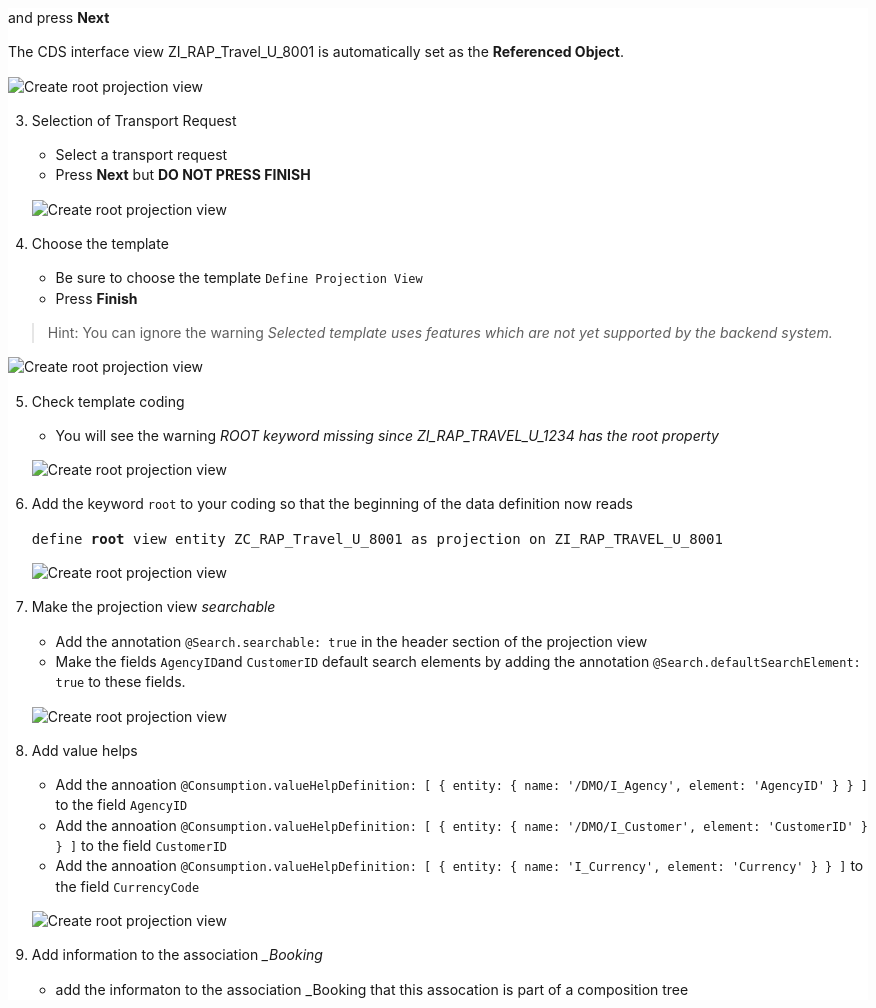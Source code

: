    and press **Next**
   
   The CDS interface view ZI_RAP_Travel_U_8001 is automatically set as the **Referenced Object**.

   ![Create root projection view](images/w4u4_01_02.png)

3. Selection of Transport Request

   - Select a transport request
   - Press **Next** but **DO NOT PRESS FINISH**

    ![Create root projection view](images/w4u4_01_03.png)

4. Choose the template 
   - Be sure to choose the template `Define Projection View`
   - Press **Finish**
   
> Hint: You can ignore the warning *Selected template uses features which are not yet supported by the backend system.*   
  
   ![Create root projection view](images/w4u4_01_04.png)
  
5. Check template coding
   
   - You will see the warning *ROOT keyword missing since ZI_RAP_TRAVEL_U_1234 has the root property*

   ![Create root projection view](images/w4u4_01_05.png)

6. Add the keyword `root` to your coding so that the beginning of the data definition now reads
     <pre>define <b>root</b> view entity ZC_RAP_Travel_U_8001 as projection on ZI_RAP_TRAVEL_U_8001</pre>

   ![Create root projection view](images/w4u4_01_06.png)

7. Make the projection view *searchable*

   -  Add the annotation `@Search.searchable: true` in the header section of the projection view
   -  Make the fields `AgencyID`and `CustomerID` default search elements by adding the annotation `@Search.defaultSearchElement: true` to these fields.
   
   ![Create root projection view](images/w4u4_01_07.png)
   
8. Add value helps 

   - Add the annoation `@Consumption.valueHelpDefinition: [ { entity: { name: '/DMO/I_Agency', element: 'AgencyID' } } ]` to the field  `AgencyID`
    - Add the annoation `@Consumption.valueHelpDefinition: [ { entity: { name: '/DMO/I_Customer', element: 'CustomerID' } } ]` to the field  `CustomerID`
    - Add the annoation `@Consumption.valueHelpDefinition: [ { entity: { name: 'I_Currency', element: 'Currency' } } ]` to the field  `CurrencyCode`

    ![Create root projection view](images/w4u4_01_08.png)
   
9. Add information to the association *_Booking*

   - add the informaton to the association \_Booking that this assocation is part of a composition tree
   